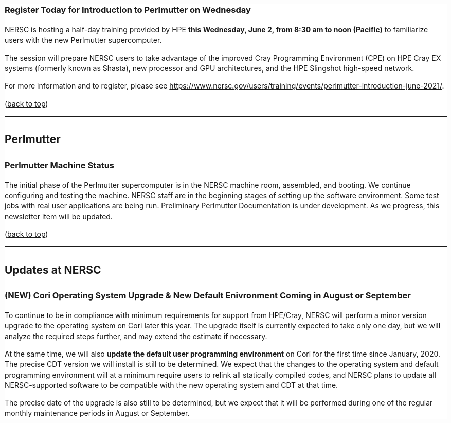 
### Register Today for Introduction to Perlmutter on Wednesday <a name="pmtrain"/></a> 
 
NERSC is hosting a half-day training provided by HPE **this Wednesday, June 2,
from 8:30 am to noon (Pacific)** to familiarize users with the new Perlmutter
supercomputer.

The session will prepare NERSC users to take advantage of the improved Cray 
Programming Environment (CPE) on HPE Cray EX systems (formerly known as Shasta),
new processor and GPU architectures, and the HPE Slingshot high-speed network.

For more information and to register, please see
<https://www.nersc.gov/users/training/events/perlmutter-introduction-june-2021/>.

([back to top](#top))

---
## Perlmutter <a name="section3"/></a> ##

### Perlmutter Machine Status <a name="perlmutter"/></a> 

The initial phase of the Perlmutter supercomputer is in the NERSC machine room, 
assembled, and booting. We continue configuring and testing the machine. NERSC 
staff are in the beginning stages of setting up the software environment. Some
test jobs with real user applications are being run. Preliminary 
[Perlmutter Documentation](https://docs.nersc.gov/systems/perlmutter/) 
is under development. As we progress, this newsletter item will be updated.

([back to top](#top))

---
## Updates at NERSC  <a name="section4"/></a> ##

### (NEW) Cori Operating System Upgrade & New Default Enivronment Coming in August or September <a name="osupgrade"/></a> 

To continue to be in compliance with minimum requirements for support from
HPE/Cray, NERSC will perform a minor version upgrade to the operating system on
Cori later this year. The upgrade itself is currently expected to take only one 
day, but we will analyze the required steps further, and may extend the estimate
if necessary.

At the same time, we will also **update the default user programming 
environment** on Cori for the first time since January, 2020. The precise CDT 
version we will install is still to be determined. We expect that the changes 
to the operating system and default programming environment will at a minimum
require users to relink all statically compiled codes, and NERSC plans to 
update all NERSC-supported software to be compatible with the new operating 
system and CDT at that time.

The precise date of the upgrade is also still to be determined, but we expect 
that it will be performed during one of the regular monthly maintenance periods 
in August or September.
